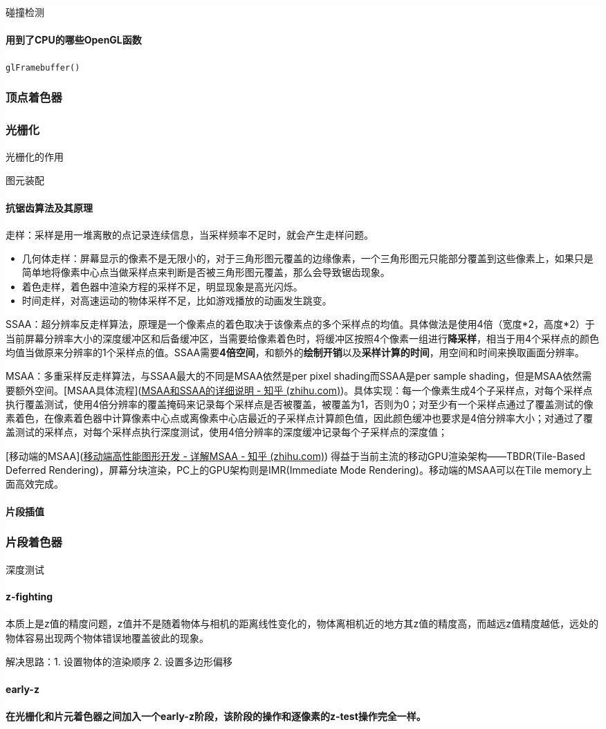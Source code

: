 
碰撞检测

#### 用到了CPU的哪些OpenGL函数

`glFramebuffer()`



### 顶点着色器



### 光栅化

光栅化的作用

图元装配

#### 抗锯齿算法及其原理

走样：采样是用一堆离散的点记录连续信息，当采样频率不足时，就会产生走样问题。

- 几何体走样：屏幕显示的像素不是无限小的，对于三角形图元覆盖的边缘像素，一个三角形图元只能部分覆盖到这些像素上，如果只是简单地将像素中心点当做采样点来判断是否被三角形图元覆盖，那么会导致锯齿现象。
- 着色走样，着色器中渲染方程的采样不足，明显现象是高光闪烁。
- 时间走样，对高速运动的物体采样不足，比如游戏播放的动画发生跳变。

SSAA：超分辨率反走样算法，原理是一个像素点的着色取决于该像素点的多个采样点的均值。具体做法是使用4倍（宽度\*2，高度\*2）于当前屏幕分辨率大小的深度缓冲区和后备缓冲区，当需要给像素着色时，将缓冲区按照4个像素一组进行**降采样**，相当于用4个采样点的颜色均值当做原来分辨率的1个采样点的值。SSAA需要**4倍空间**，和额外的**绘制开销**以及**采样计算的时间**，用空间和时间来换取画面分辨率。

MSAA：多重采样反走样算法，与SSAA最大的不同是MSAA依然是per pixel shading而SSAA是per sample shading，但是MSAA依然需要额外空间。[MSAA具体流程]([MSAA和SSAA的详细说明 - 知乎 (zhihu.com)](https://zhuanlan.zhihu.com/p/484890144))。具体实现：每一个像素生成4个子采样点，对每个采样点执行覆盖测试，使用4倍分辨率的覆盖掩码来记录每个采样点是否被覆盖，被覆盖为1，否则为0；对至少有一个采样点通过了覆盖测试的像素着色，在像素着色器中计算像素中心点或离像素中心店最近的子采样点计算颜色值，因此颜色缓冲也要求是4倍分辨率大小；对通过了覆盖测试的采样点，对每个采样点执行深度测试，使用4倍分辨率的深度缓冲记录每个子采样点的深度值；

[移动端的MSAA]([移动端高性能图形开发 - 详解MSAA - 知乎 (zhihu.com)](https://zhuanlan.zhihu.com/p/382063141)) 得益于当前主流的移动GPU渲染架构——TBDR(Tile-Based Deferred Rendering)，屏幕分块渲染，PC上的GPU架构则是IMR(Immediate Mode Rendering)。移动端的MSAA可以在Tile memory上面高效完成。



#### 片段插值



### 片段着色器

深度测试

#### z-fighting

本质上是z值的精度问题，z值并不是随着物体与相机的距离线性变化的，物体离相机近的地方其z值的精度高，而越远z值精度越低，远处的物体容易出现两个物体错误地覆盖彼此的现象。

解决思路：1. 设置物体的渲染顺序     2. 设置多边形偏移

#### early-z

**在光栅化和片元着色器之间加入一个early-z阶段，该阶段的操作和逐像素的z-test操作完全一样。**
